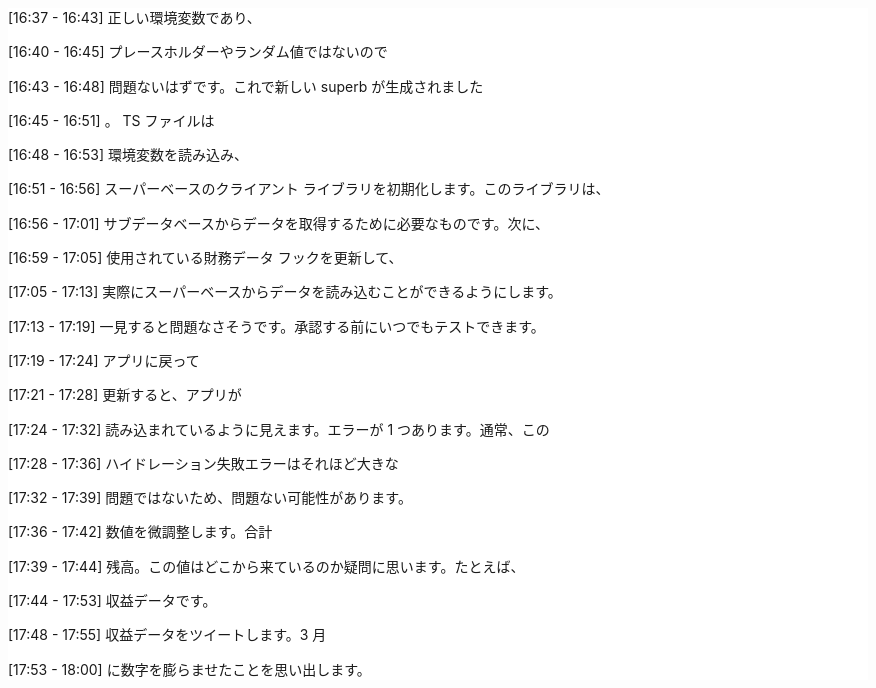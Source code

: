 [16:37 - 16:43]
正しい環境変数であり、

[16:40 - 16:45]
プレースホルダーやランダム値ではないので

[16:43 - 16:48]
問題ないはずです。これで新しい superb が生成されました

[16:45 - 16:51]
。  TS ファイルは

[16:48 - 16:53]
環境変数を読み込み、

[16:51 - 16:56]
スーパーベースのクライアント ライブラリを初期化します。このライブラリは、

[16:56 - 17:01]
サブデータベースからデータを取得するために必要なものです。次に、

[16:59 - 17:05]
使用されている財務データ フックを更新して、

[17:05 - 17:13]
実際にスーパーベースからデータを読み込むことができるようにします。

[17:13 - 17:19]
一見すると問題なさそうです。承認する前にいつでもテストできます。

[17:19 - 17:24]
アプリに戻って

[17:21 - 17:28]
更新すると、アプリが

[17:24 - 17:32]
読み込まれているように見えます。エラーが 1 つあります。通常、この

[17:28 - 17:36]
ハイドレーション失敗エラーはそれほど大きな

[17:32 - 17:39]
問題ではないため、問題ない可能性があります。

[17:36 - 17:42]
数値を微調整します。合計

[17:39 - 17:44]
残高。この値はどこから来ているのか疑問に思います。たとえば、

[17:44 - 17:53]
収益データです。

[17:48 - 17:55]
収益データをツイートします。3 月

[17:53 - 18:00]
に数字を膨らませたことを思い出します。
